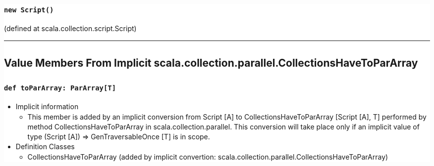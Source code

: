 
### `new Script()`                                                           ###

(defined at scala.collection.script.Script)


--------------------------------------------------------------------------------
Value Members From Implicit scala.collection.parallel.CollectionsHaveToParArray
--------------------------------------------------------------------------------


### `def toParArray: ParArray[T]`                                            ###

* Implicit information
  * This member is added by an implicit conversion from Script [A] to
    CollectionsHaveToParArray [Script [A], T] performed by method
    CollectionsHaveToParArray in scala.collection.parallel. This conversion will
    take place only if an implicit value of type (Script [A]) ⇒
    GenTraversableOnce [T] is in scope.
* Definition Classes
  * CollectionsHaveToParArray
(added by implicit convertion: scala.collection.parallel.CollectionsHaveToParArray)
